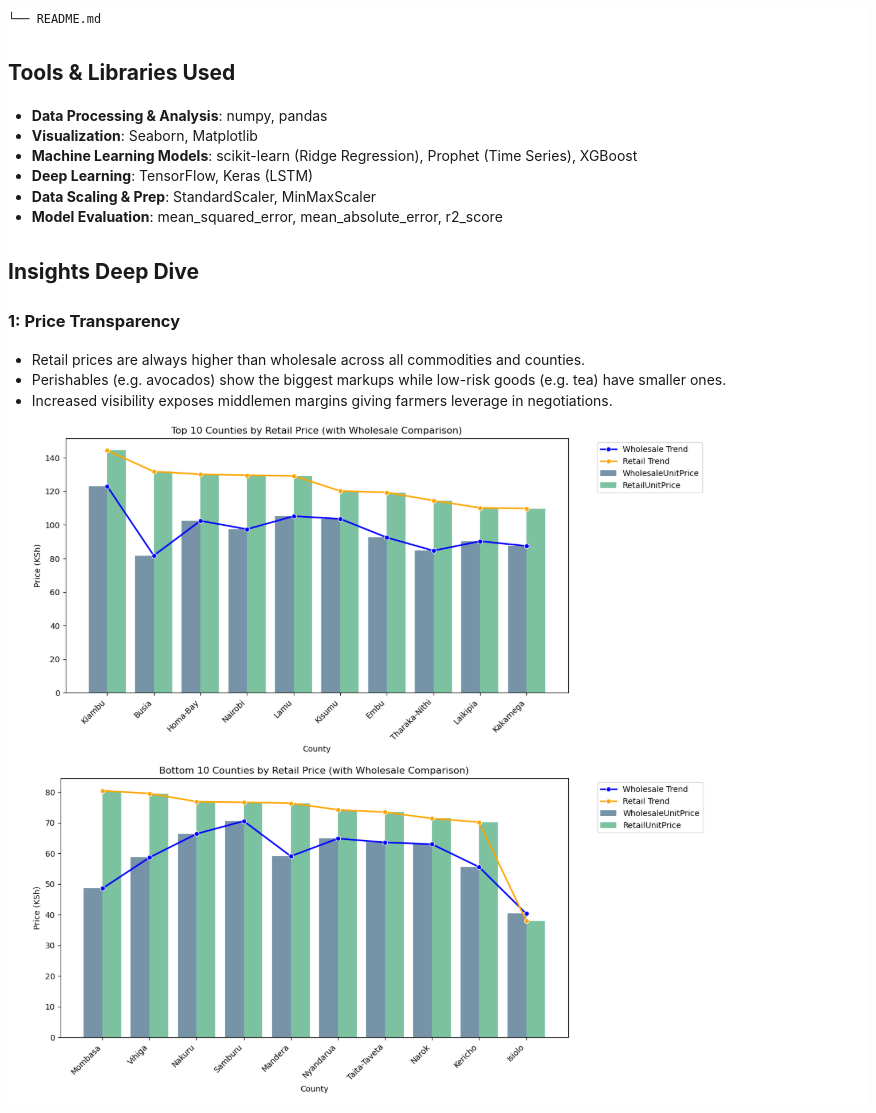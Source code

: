 ```
└── README.md
```
##  Tools & Libraries Used

* **Data Processing & Analysis**: numpy, pandas
* **Visualization**: Seaborn, Matplotlib
* **Machine Learning Models**: scikit-learn (Ridge Regression), Prophet (Time Series), XGBoost
* **Deep Learning**: TensorFlow, Keras (LSTM)
* **Data Scaling & Prep**: StandardScaler, MinMaxScaler
* **Model Evaluation**: mean_squared_error, mean_absolute_error, r2_score

##  Insights Deep Dive  

### **1: Price Transparency**

* Retail prices are always higher than wholesale across all commodities and counties.
* Perishables (e.g. avocados) show the biggest markups while low-risk goods (e.g. tea) have smaller ones.
* Increased visibility exposes middlemen margins giving farmers leverage in negotiations.

![Retail_Wholesale Graph](https://github.com/CynthiaGichuki/MaliYaLeo/blob/EDA/Images/Retail_Wholesale_Graph.png)  
